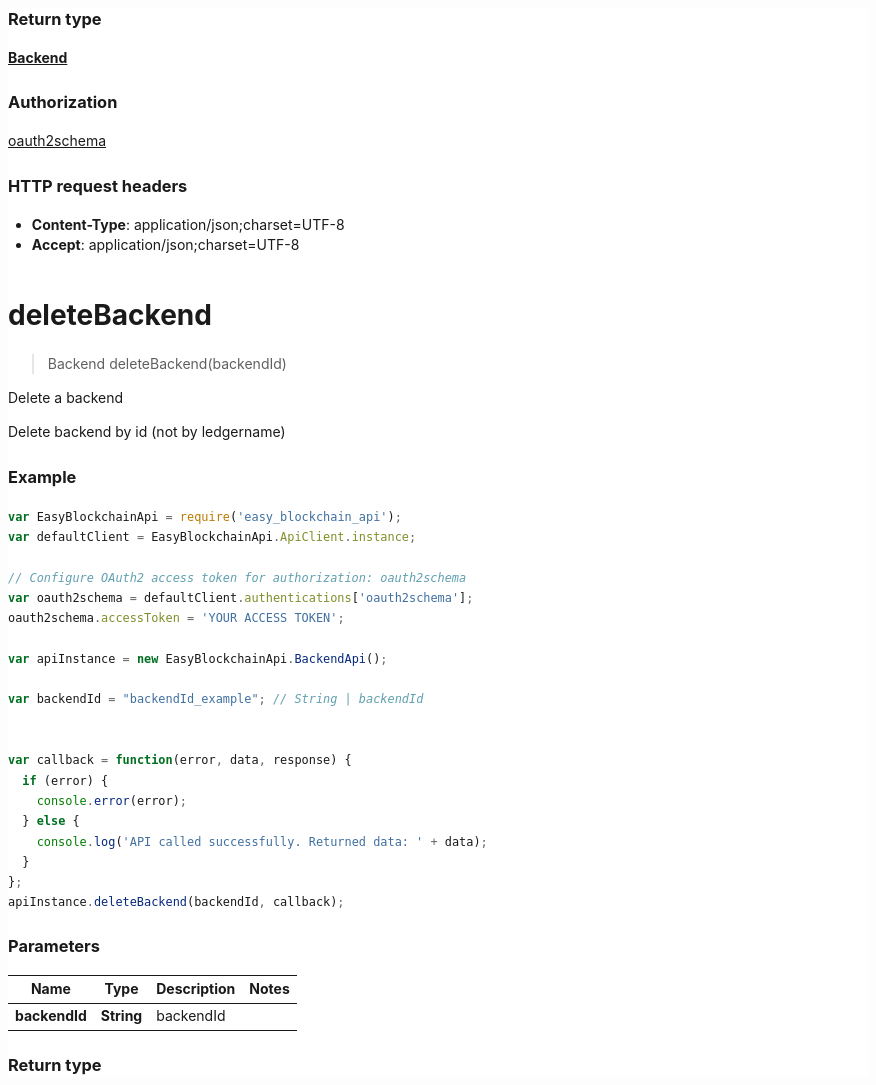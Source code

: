 ### Return type

[**Backend**](Backend.md)

### Authorization

[oauth2schema](../README.md#oauth2schema)

### HTTP request headers

 - **Content-Type**: application/json;charset=UTF-8
 - **Accept**: application/json;charset=UTF-8

<a name="deleteBackend"></a>
# **deleteBackend**
> Backend deleteBackend(backendId)

Delete a backend

Delete backend by id (not by ledgername)

### Example
```javascript
var EasyBlockchainApi = require('easy_blockchain_api');
var defaultClient = EasyBlockchainApi.ApiClient.instance;

// Configure OAuth2 access token for authorization: oauth2schema
var oauth2schema = defaultClient.authentications['oauth2schema'];
oauth2schema.accessToken = 'YOUR ACCESS TOKEN';

var apiInstance = new EasyBlockchainApi.BackendApi();

var backendId = "backendId_example"; // String | backendId


var callback = function(error, data, response) {
  if (error) {
    console.error(error);
  } else {
    console.log('API called successfully. Returned data: ' + data);
  }
};
apiInstance.deleteBackend(backendId, callback);
```

### Parameters

Name | Type | Description  | Notes
------------- | ------------- | ------------- | -------------
 **backendId** | **String**| backendId | 

### Return type
